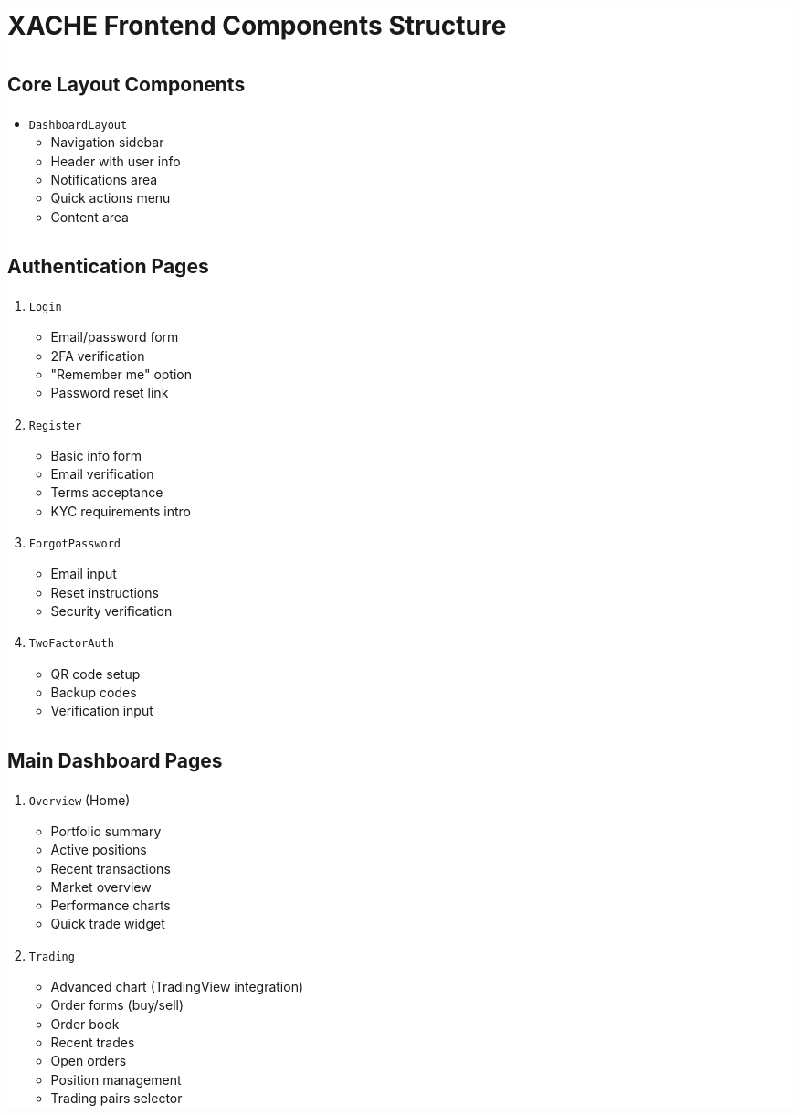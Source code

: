 # XACHE Frontend Components Structure

## Core Layout Components
- `DashboardLayout`
  - Navigation sidebar
  - Header with user info
  - Notifications area
  - Quick actions menu
  - Content area

## Authentication Pages
1. `Login`
   - Email/password form
   - 2FA verification
   - "Remember me" option
   - Password reset link

2. `Register`
   - Basic info form
   - Email verification
   - Terms acceptance
   - KYC requirements intro

3. `ForgotPassword`
   - Email input
   - Reset instructions
   - Security verification

4. `TwoFactorAuth`
   - QR code setup
   - Backup codes
   - Verification input

## Main Dashboard Pages
1. `Overview` (Home)
   - Portfolio summary
   - Active positions
   - Recent transactions
   - Market overview
   - Performance charts
   - Quick trade widget

2. `Trading`
   - Advanced chart (TradingView integration)
   - Order forms (buy/sell)
   - Order book
   - Recent trades
   - Open orders
   - Position management
   - Trading pairs selector
